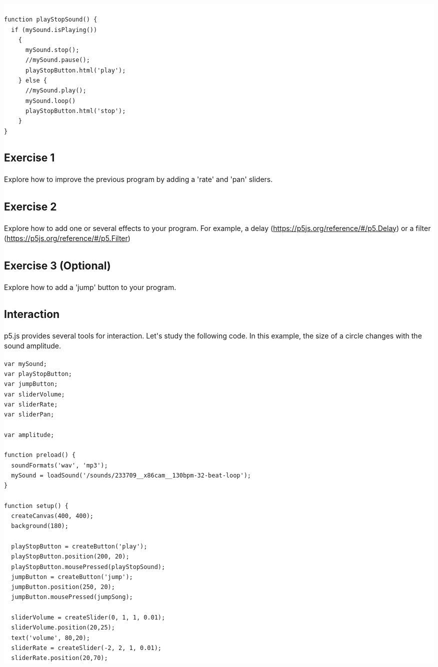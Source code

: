 ````JS

function playStopSound() {
  if (mySound.isPlaying())
    {
      mySound.stop();
      //mySound.pause();
      playStopButton.html('play');
    } else {
      //mySound.play();
      mySound.loop()            
      playStopButton.html('stop');
    }  
}
````

## Exercise 1
Explore how to improve the previous program by adding a 'rate' and 'pan' sliders.

## Exercise 2
Explore how to add one or several effects to your program. For example, a delay (<https://p5js.org/reference/#/p5.Delay>) or a filter (<https://p5js.org/reference/#/p5.Filter>)

## Exercise 3 (Optional)
Explore how to add a 'jump' button to your program. 

## Interaction

p5.js provides several tools for interaction. Let's study the following code. In this example, the size of a circle changes with the sound amplitude.

````JS
var mySound;
var playStopButton;
var jumpButton;
var sliderVolume;
var sliderRate;
var sliderPan;

var amplitude;

function preload() {
  soundFormats('wav', 'mp3');
  mySound = loadSound('/sounds/233709__x86cam__130bpm-32-beat-loop');
}

function setup() {
  createCanvas(400, 400);
  background(180);
    
  playStopButton = createButton('play');
  playStopButton.position(200, 20);
  playStopButton.mousePressed(playStopSound);
  jumpButton = createButton('jump');
  jumpButton.position(250, 20);
  jumpButton.mousePressed(jumpSong);

  sliderVolume = createSlider(0, 1, 1, 0.01);
  sliderVolume.position(20,25);
  text('volume', 80,20);
  sliderRate = createSlider(-2, 2, 1, 0.01);
  sliderRate.position(20,70);
````